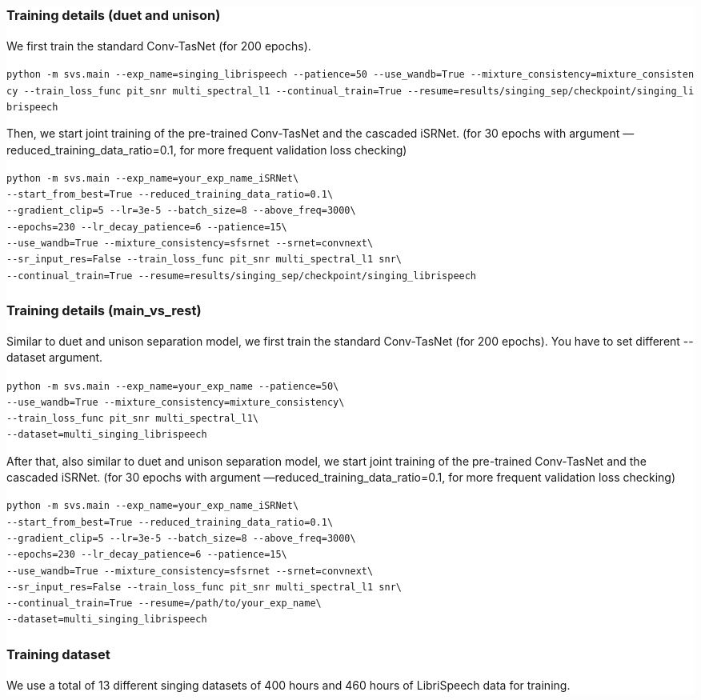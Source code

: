 
### Training details (duet and unison)

We first train the standard Conv-TasNet (for 200 epochs). 

```
python -m svs.main --exp_name=singing_librispeech --patience=50 --use_wandb=True --mixture_consistency=mixture_consistency --train_loss_func pit_snr multi_spectral_l1 --continual_train=True --resume=results/singing_sep/checkpoint/singing_librispeech
```

Then, we start joint training of the pre-trained Conv-TasNet and the cascaded iSRNet. (for 30 epochs with argument —reduced_training_data_ratio=0.1, for more frequent validation loss checking)

```
python -m svs.main --exp_name=your_exp_name_iSRNet\
--start_from_best=True --reduced_training_data_ratio=0.1\
--gradient_clip=5 --lr=3e-5 --batch_size=8 --above_freq=3000\
--epochs=230 --lr_decay_patience=6 --patience=15\
--use_wandb=True --mixture_consistency=sfsrnet --srnet=convnext\
--sr_input_res=False --train_loss_func pit_snr multi_spectral_l1 snr\
--continual_train=True --resume=results/singing_sep/checkpoint/singing_librispeech
```

### Training details (main_vs_rest)

Similar to duet and unison separation model, we first train the standard Conv-TasNet (for 200 epochs). You have to set different --dataset argument.

```
python -m svs.main --exp_name=your_exp_name --patience=50\
--use_wandb=True --mixture_consistency=mixture_consistency\
--train_loss_func pit_snr multi_spectral_l1\
--dataset=multi_singing_librispeech
```

After that, also similar to duet and unison separation model, we start joint training of the pre-trained Conv-TasNet and the cascaded iSRNet. (for 30 epochs with argument —reduced_training_data_ratio=0.1, for more frequent validation loss checking)

```
python -m svs.main --exp_name=your_exp_name_iSRNet\
--start_from_best=True --reduced_training_data_ratio=0.1\
--gradient_clip=5 --lr=3e-5 --batch_size=8 --above_freq=3000\
--epochs=230 --lr_decay_patience=6 --patience=15\
--use_wandb=True --mixture_consistency=sfsrnet --srnet=convnext\
--sr_input_res=False --train_loss_func pit_snr multi_spectral_l1 snr\
--continual_train=True --resume=/path/to/your_exp_name\
--dataset=multi_singing_librispeech
```

### Training dataset

We use a total of 13 different singing datasets of 400 hours and 460 hours of LibriSpeech data for training.
